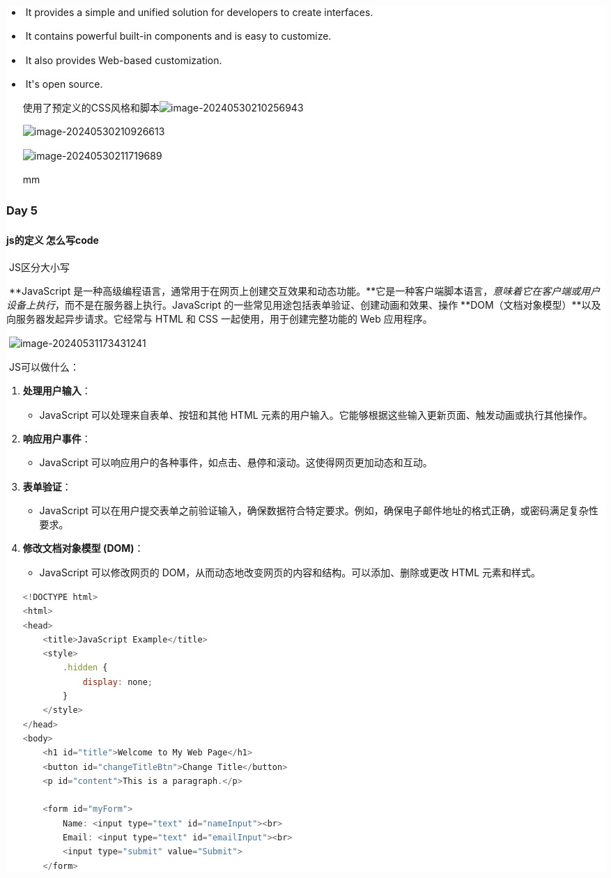 - ​	It provides a simple and unified solution for developers to create interfaces.

- ​	It contains powerful built-in components and is easy to customize.

- ​	It also provides Web-based customization.

- ​	It's open source.

  使用了预定义的CSS风格和脚本![image-20240530210256943](C:\Users\admin\AppData\Roaming\Typora\typora-user-images\image-20240530210256943.png)

  ![image-20240530210926613](C:\Users\admin\AppData\Roaming\Typora\typora-user-images\image-20240530210926613.png)

  ![image-20240530211719689](C:\Users\admin\AppData\Roaming\Typora\typora-user-images\image-20240530211719689.png)

  mm

  

  

### Day 5 

#### 	js的定义 怎么写code

​	JS区分大小写

​	**JavaScript 是一种高级编程语言，通常用于在网页上创建交互效果和动态功能。**它是一种客户端脚本语言，*意味着它在客户端或用户设备上执行*，而不是在服务器上执行。JavaScript 的一些常见用途包括表单验证、创建动画和效果、操作 **DOM（文档对象模型）**以及向服务器发起异步请求。它经常与 HTML 和 CSS 一起使用，用于创建完整功能的 Web 应用程序。

​	![image-20240531173431241](C:\Users\admin\AppData\Roaming\Typora\typora-user-images\image-20240531173431241.png)

​	JS可以做什么：

1. **处理用户输入**：

   - JavaScript 可以处理来自表单、按钮和其他 HTML 元素的用户输入。它能够根据这些输入更新页面、触发动画或执行其他操作。

2. **响应用户事件**：

   - JavaScript 可以响应用户的各种事件，如点击、悬停和滚动。这使得网页更加动态和互动。

3. **表单验证**：

   - JavaScript 可以在用户提交表单之前验证输入，确保数据符合特定要求。例如，确保电子邮件地址的格式正确，或密码满足复杂性要求。

4. **修改文档对象模型 (DOM)**：

   - JavaScript 可以修改网页的 DOM，从而动态地改变网页的内容和结构。可以添加、删除或更改 HTML 元素和样式。

   ```js
   <!DOCTYPE html>
   <html>
   <head>
       <title>JavaScript Example</title>
       <style>
           .hidden {
               display: none;
           }
       </style>
   </head>
   <body>
       <h1 id="title">Welcome to My Web Page</h1>
       <button id="changeTitleBtn">Change Title</button>
       <p id="content">This is a paragraph.</p>
   
       <form id="myForm">
           Name: <input type="text" id="nameInput"><br>
           Email: <input type="text" id="emailInput"><br>
           <input type="submit" value="Submit">
       </form>
   
   ```
